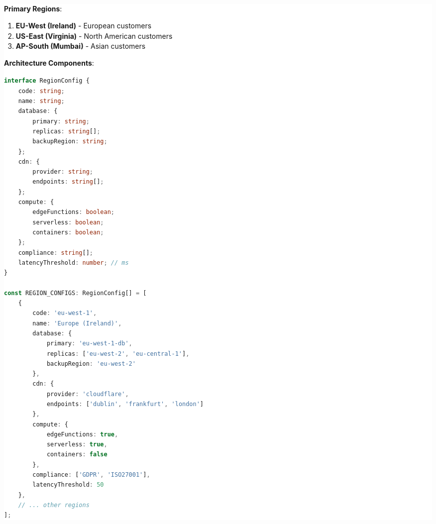 **Primary Regions**:
1. **EU-West (Ireland)** - European customers
2. **US-East (Virginia)** - North American customers
3. **AP-South (Mumbai)** - Asian customers

**Architecture Components**:

```typescript
interface RegionConfig {
    code: string;
    name: string;
    database: {
        primary: string;
        replicas: string[];
        backupRegion: string;
    };
    cdn: {
        provider: string;
        endpoints: string[];
    };
    compute: {
        edgeFunctions: boolean;
        serverless: boolean;
        containers: boolean;
    };
    compliance: string[];
    latencyThreshold: number; // ms
}

const REGION_CONFIGS: RegionConfig[] = [
    {
        code: 'eu-west-1',
        name: 'Europe (Ireland)',
        database: {
            primary: 'eu-west-1-db',
            replicas: ['eu-west-2', 'eu-central-1'],
            backupRegion: 'eu-west-2'
        },
        cdn: {
            provider: 'cloudflare',
            endpoints: ['dublin', 'frankfurt', 'london']
        },
        compute: {
            edgeFunctions: true,
            serverless: true,
            containers: false
        },
        compliance: ['GDPR', 'ISO27001'],
        latencyThreshold: 50
    },
    // ... other regions
];
```
